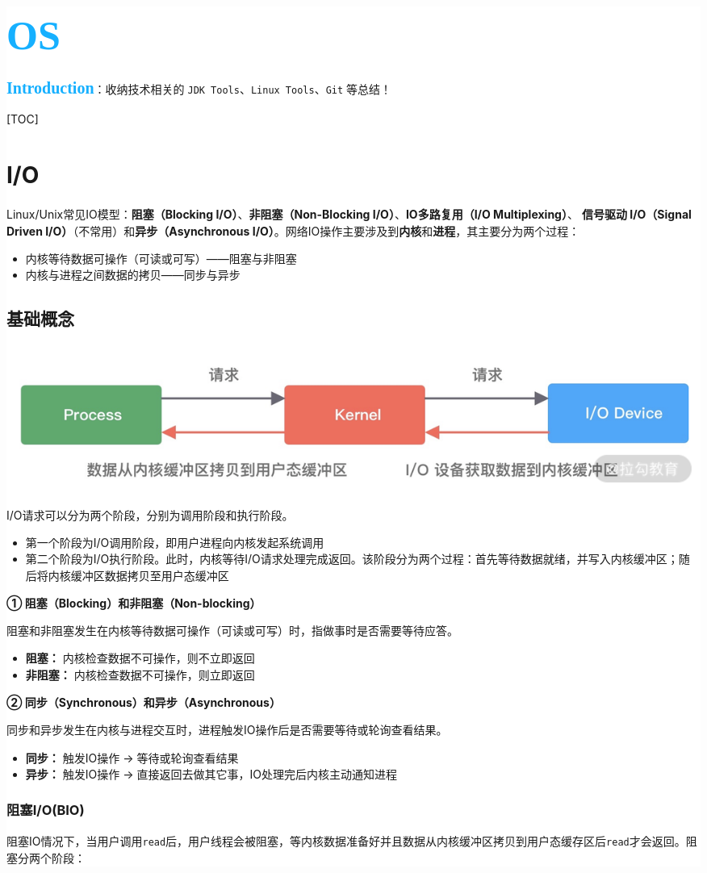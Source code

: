 <div style="color:#16b0ff;font-size:50px;font-weight: 900;text-shadow: 5px 5px 10px var(--theme-color);font-family: 'Comic Sans MS';">OS</div>

<span style="color:#16b0ff;font-size:20px;font-weight: 900;font-family: 'Comic Sans MS';">Introduction</span>：收纳技术相关的 `JDK Tools`、`Linux Tools`、`Git` 等总结！

[TOC]

# I/O

Linux/Unix常见IO模型：**阻塞（Blocking I/O）**、**非阻塞（Non-Blocking I/O）**、**IO多路复用（I/O Multiplexing）**、 **信号驱动 I/O（Signal Driven I/O）**（不常用）和**异步（Asynchronous I/O）**。网络IO操作主要涉及到**内核**和**进程**，其主要分为两个过程：

- 内核等待数据可操作（可读或可写）——阻塞与非阻塞
- 内核与进程之间数据的拷贝——同步与异步



## 基础概念

![IO请求流程](images/OS/IO请求流程.png)

I/O请求可以分为两个阶段，分别为调用阶段和执行阶段。

- 第一个阶段为I/O调用阶段，即用户进程向内核发起系统调用
- 第二个阶段为I/O执行阶段。此时，内核等待I/O请求处理完成返回。该阶段分为两个过程：首先等待数据就绪，并写入内核缓冲区；随后将内核缓冲区数据拷贝至用户态缓冲区



**① 阻塞（Blocking）和非阻塞（Non-blocking）**

阻塞和非阻塞发生在内核等待数据可操作（可读或可写）时，指做事时是否需要等待应答。

- **阻塞：** 内核检查数据不可操作，则不立即返回
- **非阻塞：** 内核检查数据不可操作，则立即返回

**② 同步（Synchronous）和异步（Asynchronous）**

同步和异步发生在内核与进程交互时，进程触发IO操作后是否需要等待或轮询查看结果。

- **同步：** 触发IO操作 → 等待或轮询查看结果
- **异步：** 触发IO操作 → 直接返回去做其它事，IO处理完后内核主动通知进程



### 阻塞I/O(BIO)

阻塞IO情况下，当用户调用`read`后，用户线程会被阻塞，等内核数据准备好并且数据从内核缓冲区拷贝到用户态缓存区后`read`才会返回。阻塞分两个阶段：
